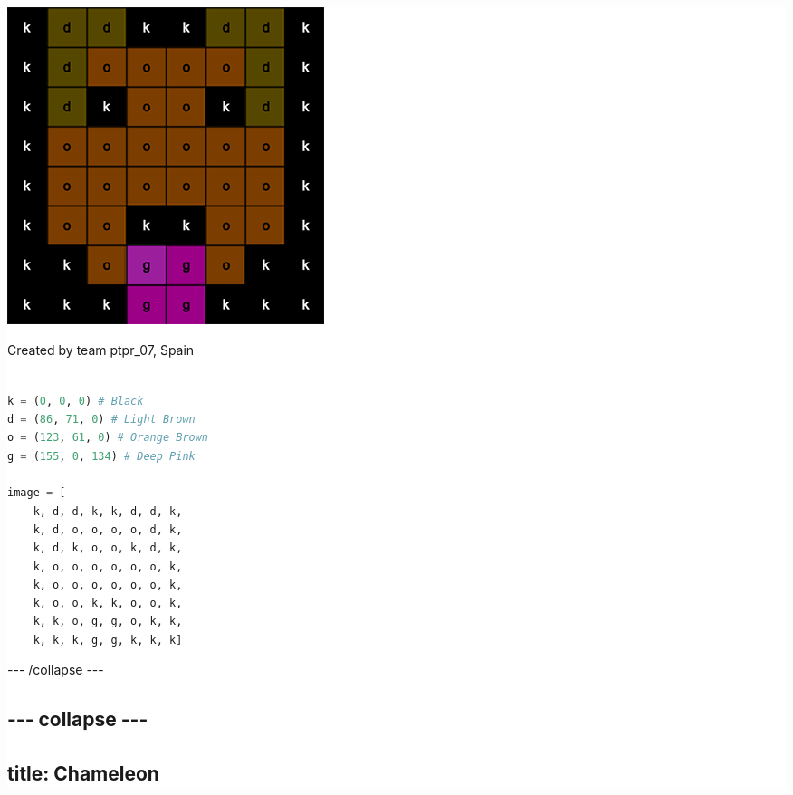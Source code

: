 ![A grid with 8 x 8 squares showing a dog head.](images/dog.png)

Created by team ptpr_07, Spain
```python

k = (0, 0, 0) # Black
d = (86, 71, 0) # Light Brown
o = (123, 61, 0) # Orange Brown
g = (155, 0, 134) # Deep Pink

image = [
    k, d, d, k, k, d, d, k,
    k, d, o, o, o, o, d, k,
    k, d, k, o, o, k, d, k,
    k, o, o, o, o, o, o, k,
    k, o, o, o, o, o, o, k,
    k, o, o, k, k, o, o, k,
    k, k, o, g, g, o, k, k,
    k, k, k, g, g, k, k, k]

```
 
--- /collapse ---
 
--- collapse ---
---
title: Chameleon
---
